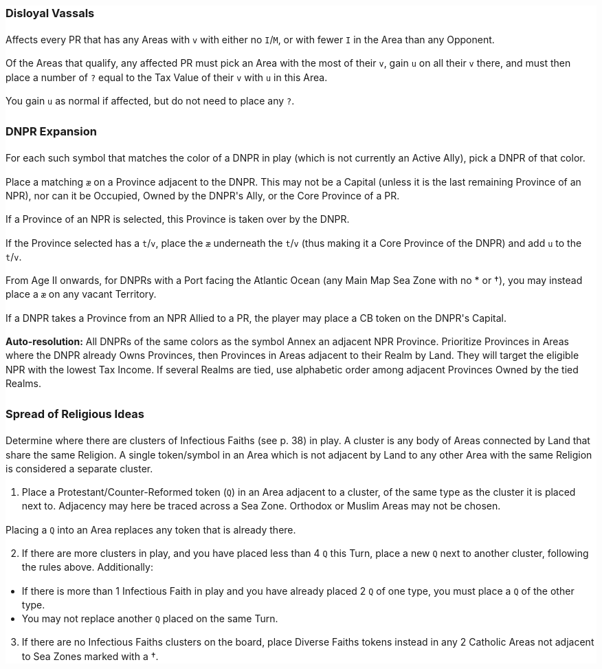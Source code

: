 ### Disloyal Vassals

Affects every PR that has any Areas with `v` with either no `I`/`M`, or with fewer `I` in the Area than any Opponent.

Of the Areas that qualify, any affected PR must pick an Area with the most of their `v`, gain `u` on all their `v` there, and must then place a number of `?` equal to the Tax Value of their `v` with `u` in this Area.

You gain `u` as normal if affected, but do not need to place any `?`.

### DNPR Expansion

For each such symbol that matches the color of a DNPR in play (which is not currently an Active Ally), pick a DNPR of that color.

Place a matching `æ` on a Province adjacent to the DNPR. This may not be a Capital (unless it is the last remaining Province of an NPR), nor can it be Occupied, Owned by the DNPR's Ally, or the Core Province of a PR.

If a Province of an NPR is selected, this Province is taken over by the DNPR.

If the Province selected has a `t`/`v`, place the `æ` underneath the `t`/`v` (thus making it a Core Province of the DNPR) and add `u` to the `t`/`v`.

From Age II onwards, for DNPRs with a Port facing the Atlantic Ocean (any Main Map Sea Zone with no \* or †), you may instead place a `æ` on any vacant Territory.

If a DNPR takes a Province from an NPR Allied to a PR, the player may place a CB token on the DNPR's Capital.

**Auto-resolution:** All DNPRs of the same colors as the symbol Annex an adjacent NPR Province. Prioritize Provinces in Areas where the DNPR already Owns Provinces, then Provinces in Areas adjacent to their Realm by Land. They will target the eligible NPR with the lowest Tax Income. If several Realms are tied, use alphabetic order among adjacent Provinces Owned by the tied Realms.

### Spread of Religious Ideas

Determine where there are clusters of Infectious Faiths (see p. 38) in play. A cluster is any body of Areas connected by Land that share the same Religion. A single token/symbol in an Area which is not adjacent by Land to any other Area with the same Religion is considered a separate cluster.

1. Place a Protestant/Counter-Reformed token (`Q`) in an Area adjacent to a cluster, of the same type as the cluster it is placed next to. Adjacency may here be traced across a Sea Zone. Orthodox or Muslim Areas may not be chosen.

Placing a `Q` into an Area replaces any token that is already there.

2. If there are more clusters in play, and you have placed less than 4 `Q` this Turn, place a new `Q` next to another cluster, following the rules above. Additionally:

  - If there is more than 1 Infectious Faith in play and you have already placed 2 `Q` of one type, you must place a `Q` of the other type.
  - You may not replace another `Q` placed on the same Turn.

3. If there are no Infectious Faiths clusters on the board, place Diverse Faiths tokens instead in any 2 Catholic Areas not adjacent to Sea Zones marked with a †.
